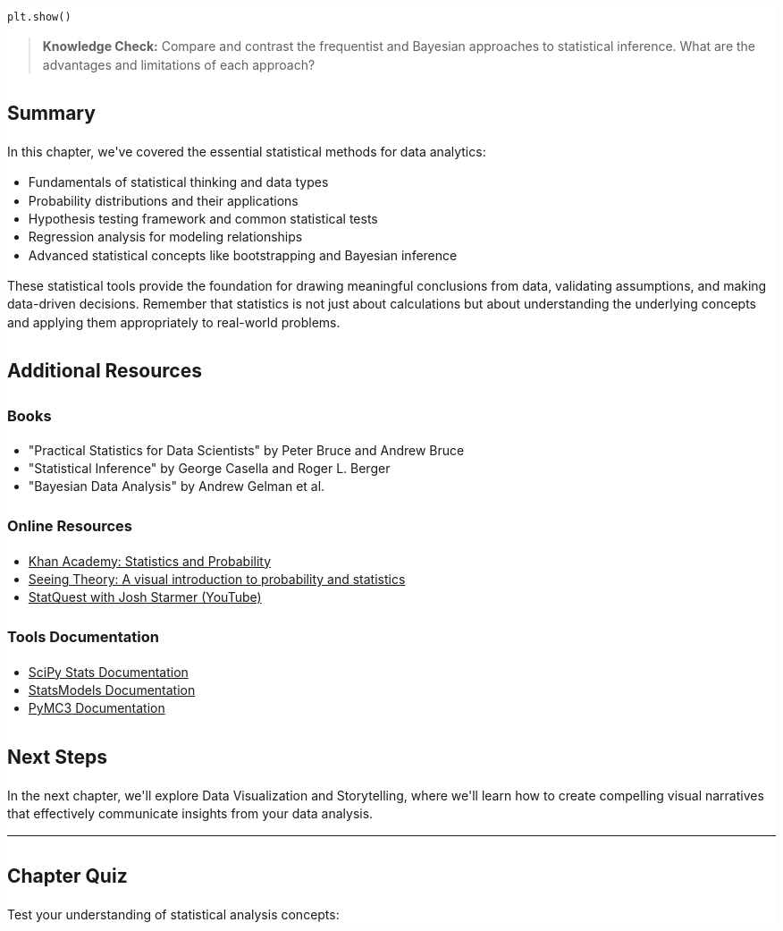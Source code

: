 ```python
plt.show()
```

> **Knowledge Check:** Compare and contrast the frequentist and Bayesian approaches to statistical inference. What are the advantages and limitations of each approach?

## Summary

In this chapter, we've covered the essential statistical methods for data analytics:

- Fundamentals of statistical thinking and data types
- Probability distributions and their applications
- Hypothesis testing framework and common statistical tests
- Regression analysis for modeling relationships
- Advanced statistical concepts like bootstrapping and Bayesian inference

These statistical tools provide the foundation for drawing meaningful conclusions from data, validating assumptions, and making data-driven decisions. Remember that statistics is not just about calculations but about understanding the underlying concepts and applying them appropriately to real-world problems.

## Additional Resources

### Books
- "Practical Statistics for Data Scientists" by Peter Bruce and Andrew Bruce
- "Statistical Inference" by George Casella and Roger L. Berger
- "Bayesian Data Analysis" by Andrew Gelman et al.

### Online Resources
- [Khan Academy: Statistics and Probability](https://www.khanacademy.org/math/statistics-probability)
- [Seeing Theory: A visual introduction to probability and statistics](https://seeing-theory.brown.edu/)
- [StatQuest with Josh Starmer (YouTube)](https://www.youtube.com/c/joshstarmer)

### Tools Documentation
- [SciPy Stats Documentation](https://docs.scipy.org/doc/scipy/reference/stats.html)
- [StatsModels Documentation](https://www.statsmodels.org/stable/index.html)
- [PyMC3 Documentation](https://docs.pymc.io/)

## Next Steps

In the next chapter, we'll explore Data Visualization and Storytelling, where we'll learn how to create compelling visual narratives that effectively communicate insights from your data analysis.

---

## Chapter Quiz

Test your understanding of statistical analysis concepts:
